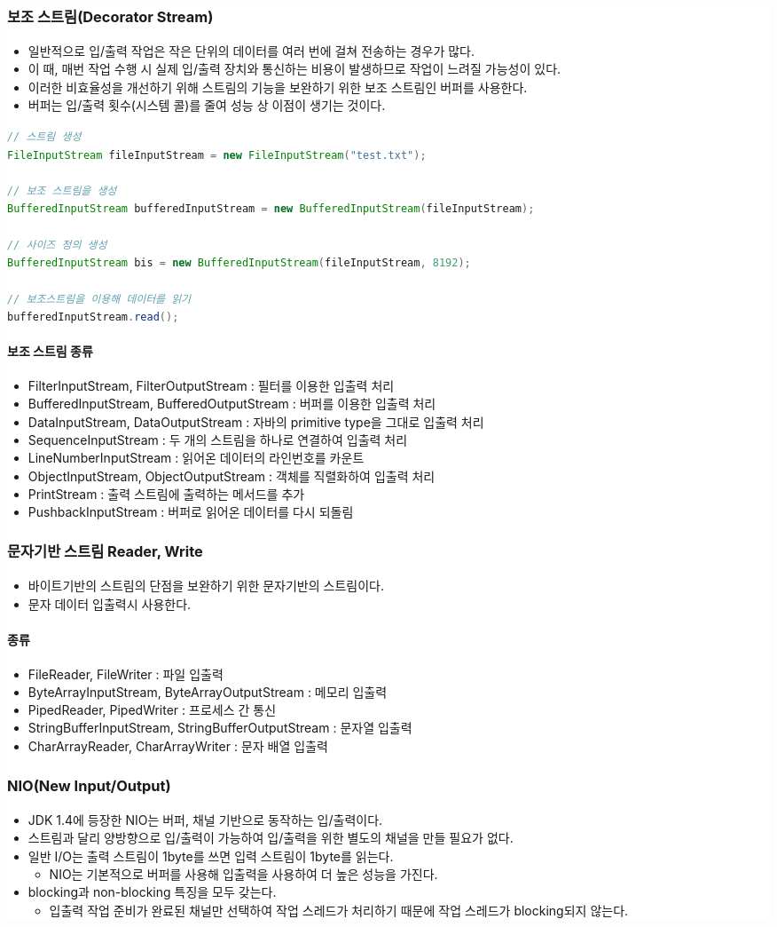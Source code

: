 ### 보조 스트림(Decorator Stream)

- 일반적으로 입/출력 작업은 작은 단위의 데이터를 여러 번에 걸쳐 전송하는 경우가 많다.
- 이 때, 매번 작업 수행 시 실제 입/출력 장치와 통신하는 비용이 발생하므로 작업이 느려질 가능성이 있다.
- 이러한 비효율성을 개선하기 위해 스트림의 기능을 보완하기 위한 보조 스트림인 버퍼를 사용한다.
- 버퍼는 입/출력 횟수(시스템 콜)를 줄여 성능 상 이점이 생기는 것이다.

```java
// 스트림 생성
FileInputStream fileInputStream = new FileInputStream("test.txt");

// 보조 스트림을 생성
BufferedInputStream bufferedInputStream = new BufferedInputStream(fileInputStream);

// 사이즈 정의 생성
BufferedInputStream bis = new BufferedInputStream(fileInputStream, 8192);

// 보조스트림을 이용해 데이터를 읽기
bufferedInputStream.read();
```

#### 보조 스트림 종류

- FilterInputStream, FilterOutputStream : 필터를 이용한 입출력 처리
- BufferedInputStream, BufferedOutputStream : 버퍼를 이용한 입출력 처리
- DataInputStream, DataOutputStream : 자바의 primitive type을 그대로 입출력 처리
- SequenceInputStream : 두 개의 스트림을 하나로 연결하여 입출력 처리
- LineNumberInputStream : 읽어온 데이터의 라인번호를 카운트
- ObjectInputStream, ObjectOutputStream : 객체를 직렬화하여 입출력 처리
- PrintStream : 출력 스트림에 출력하는 메서드를 추가
- PushbackInputStream : 버퍼로 읽어온 데이터를 다시 되돌림

### 문자기반 스트림 Reader, Write

- 바이트기반의 스트림의 단점을 보완하기 위한 문자기반의 스트림이다.
- 문자 데이터 입출력시 사용한다.

#### 종류

- FileReader, FileWriter : 파일 입출력
- ByteArrayInputStream, ByteArrayOutputStream : 메모리 입출력
- PipedReader, PipedWriter : 프로세스 간 통신
- StringBufferInputStream, StringBufferOutputStream : 문자열 입출력
- CharArrayReader, CharArrayWriter : 문자 배열 입출력

### NIO(New Input/Output)

- JDK 1.4에 등장한 NIO는 버퍼, 채널 기반으로 동작하는 입/출력이다.
- 스트림과 달리 양방향으로 입/출력이 가능하여 입/출력을 위한 별도의 채널을 만들 필요가 없다.
- 일반 I/O는 출력 스트림이 1byte를 쓰면 입력 스트림이 1byte를 읽는다.
  - NIO는 기본적으로 버퍼를 사용해 입출력을 사용하여 더 높은 성능을 가진다.
- blocking과 non-blocking 특징을 모두 갖는다.
  - 입출력 작업 준비가 완료된 채널만 선택하여 작업 스레드가 처리하기 때문에 작업 스레드가 blocking되지 않는다.
